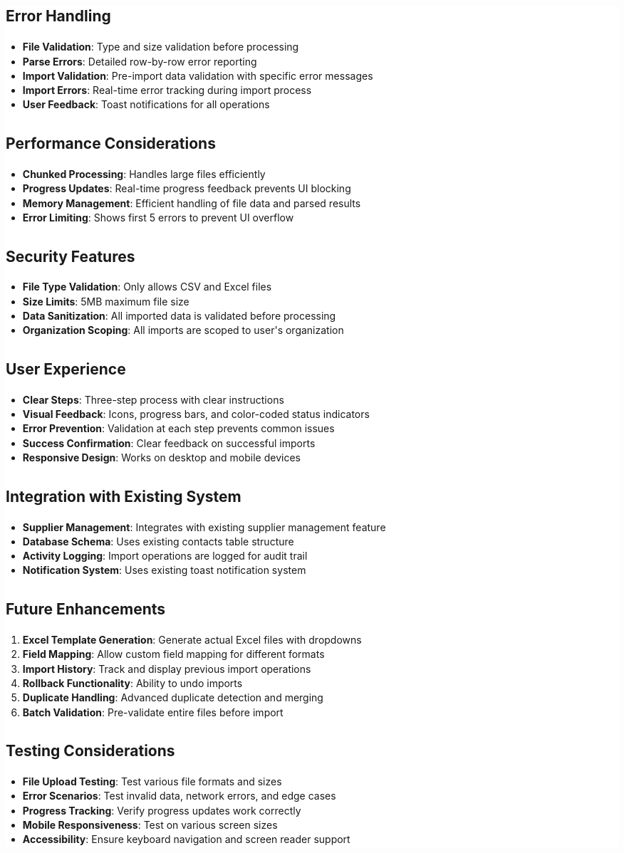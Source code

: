 ## Error Handling
- **File Validation**: Type and size validation before processing
- **Parse Errors**: Detailed row-by-row error reporting
- **Import Validation**: Pre-import data validation with specific error messages
- **Import Errors**: Real-time error tracking during import process
- **User Feedback**: Toast notifications for all operations

## Performance Considerations
- **Chunked Processing**: Handles large files efficiently
- **Progress Updates**: Real-time progress feedback prevents UI blocking
- **Memory Management**: Efficient handling of file data and parsed results
- **Error Limiting**: Shows first 5 errors to prevent UI overflow

## Security Features
- **File Type Validation**: Only allows CSV and Excel files
- **Size Limits**: 5MB maximum file size
- **Data Sanitization**: All imported data is validated before processing
- **Organization Scoping**: All imports are scoped to user's organization

## User Experience
- **Clear Steps**: Three-step process with clear instructions
- **Visual Feedback**: Icons, progress bars, and color-coded status indicators
- **Error Prevention**: Validation at each step prevents common issues
- **Success Confirmation**: Clear feedback on successful imports
- **Responsive Design**: Works on desktop and mobile devices

## Integration with Existing System
- **Supplier Management**: Integrates with existing supplier management feature
- **Database Schema**: Uses existing contacts table structure
- **Activity Logging**: Import operations are logged for audit trail
- **Notification System**: Uses existing toast notification system

## Future Enhancements
1. **Excel Template Generation**: Generate actual Excel files with dropdowns
2. **Field Mapping**: Allow custom field mapping for different formats
3. **Import History**: Track and display previous import operations
4. **Rollback Functionality**: Ability to undo imports
5. **Duplicate Handling**: Advanced duplicate detection and merging
6. **Batch Validation**: Pre-validate entire files before import

## Testing Considerations
- **File Upload Testing**: Test various file formats and sizes
- **Error Scenarios**: Test invalid data, network errors, and edge cases
- **Progress Tracking**: Verify progress updates work correctly
- **Mobile Responsiveness**: Test on various screen sizes
- **Accessibility**: Ensure keyboard navigation and screen reader support

